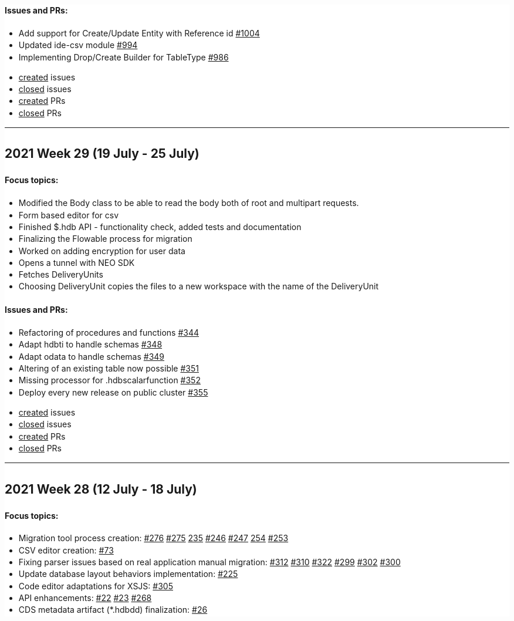 #### Issues and PRs:

- Add support for Create/Update Entity with Reference id [#1004](https://github.com/eclipse/dirigible/pull/1004)
- Updated ide-csv module [#994](https://github.com/eclipse/dirigible/pull/994)
- Implementing Drop/Create Builder for TableTypе [#986](https://github.com/eclipse/dirigible/pull/986)

* [created](https://github.com/SAP/xsk/issues?q=is%3Aissue+created%3A2021-07-26..2021-08-01) issues
* [closed](https://github.com/SAP/xsk/issues?q=is%3Aissue+created%3A2021-07-26..2021-08-01) issues 
* [created](https://github.com/SAP/xsk/pulls?q=is%3Aissue+created%3A2021-07-26..2021-08-01) PRs
* [closed](https://github.com/SAP/xsk/pulls?q=is%3Aissue+closed%3A2021-07-26..2021-08-01) PRs

----

## 2021 Week 29 (19 July - 25 July)

#### Focus topics:

- Modified the Body class to be able to read the body both of root and multipart requests.
- Form based editor for csv
- Finished $.hdb API - functionality check, added tests and documentation
- Finalizing the Flowable process for migration
- Worked on adding encryption for user data
- Opens a tunnel with NEO SDK
- Fetches DeliveryUnits
- Choosing DeliveryUnit copies the files to a new workspace with the name of the DeliveryUnit

#### Issues and PRs:

- Refactoring of procedures and functions [#344](https://github.com/SAP/xsk/pull/344)
- Adapt hdbti to handle schemas [#348](https://github.com/SAP/xsk/pull/348)
- Adapt odata to handle schemas [#349](https://github.com/SAP/xsk/pull/349)
- Altering of an existing table now possible [#351](https://github.com/SAP/xsk/pull/351)
- Missing processor for .hdbscalarfunction [#352](https://github.com/SAP/xsk/issues/352)
- Deploy every new release on public cluster [#355](https://github.com/SAP/xsk/issues/355)

* [created](https://github.com/SAP/xsk/issues?q=is%3Aissue+created%3A2021-07-19..2021-07-25) issues
* [closed](https://github.com/SAP/xsk/issues?q=is%3Aissue+created%3A2021-07-19..2021-07-25) issues 
* [created](https://github.com/SAP/xsk/pulls?q=is%3Aissue+created%3A2021-07-19..2021-07-25) PRs
* [closed](https://github.com/SAP/xsk/pulls?q=is%3Aissue+closed%3A2021-07-19..2021-07-25) PRs

----

## 2021 Week 28 (12 July - 18 July)

#### Focus topics:

- Migration tool process creation: [#276](https://github.com/SAP/xsk/issues/276) [#275](https://github.com/SAP/xsk/issues/275) [235](https://github.com/SAP/xsk/issues/235) [#246](https://github.com/SAP/xsk/issues/246) [#247](https://github.com/SAP/xsk/issues/247) [254](https://github.com/SAP/xsk/issues/254) [#253](https://github.com/SAP/xsk/issues/253)
- CSV editor creation: [#73](https://github.com/SAP/xsk/issues/73)
- Fixing parser issues based on real application manual migration: [#312](https://github.com/SAP/xsk/issues/312) [#310](https://github.com/SAP/xsk/issues/310) [#322](https://github.com/SAP/xsk/issues/322) [#299](https://github.com/SAP/xsk/issues/299) [#302](https://github.com/SAP/xsk/issues/302) [#300](https://github.com/SAP/xsk/issues/300)
- Update database layout behaviors implementation: [#225](https://github.com/SAP/xsk/issues/225)
- Code editor adaptations for XSJS: [#305](https://github.com/SAP/xsk/issues/305)
- API enhancements: [#22](https://github.com/SAP/xsk/issues/22) [#23](https://github.com/SAP/xsk/issues/23) [#268](https://github.com/SAP/xsk/issues/268)
- CDS metadata artifact (\*.hdbdd) finalization: [#26](https://github.com/SAP/xsk/issues/26)
